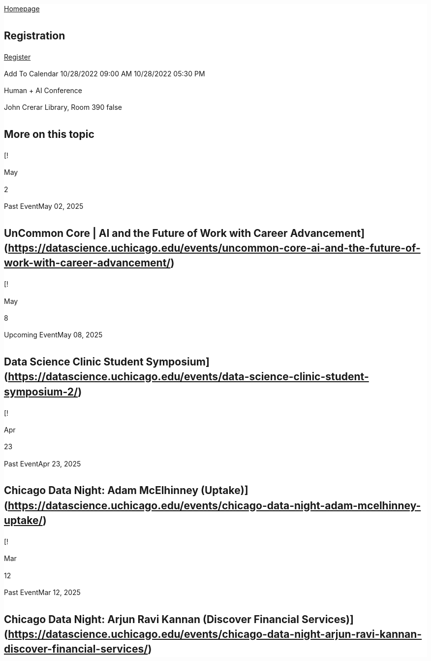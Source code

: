 [Homepage](http://www.jennwv.com/)

## Registration

[Register](https://forms.gle/zZmeVQS6BAsfRp7W6)

Add To Calendar 10/28/2022 09:00 AM
10/28/2022 05:30 PM

Human + AI Conference

John Crerar Library, Room 390
false

## More on this topic

[!

May

2

Past EventMay 02, 2025

## UnCommon Core | AI and the Future of Work with Career Advancement](https://datascience.uchicago.edu/events/uncommon-core-ai-and-the-future-of-work-with-career-advancement/)
[!

May

8

Upcoming EventMay 08, 2025

## Data Science Clinic Student Symposium](https://datascience.uchicago.edu/events/data-science-clinic-student-symposium-2/)
[!

Apr

23

Past EventApr 23, 2025

## Chicago Data Night: Adam McElhinney (Uptake)](https://datascience.uchicago.edu/events/chicago-data-night-adam-mcelhinney-uptake/)
[!

Mar

12

Past EventMar 12, 2025

## Chicago Data Night: Arjun Ravi Kannan (Discover Financial Services)](https://datascience.uchicago.edu/events/chicago-data-night-arjun-ravi-kannan-discover-financial-services/)